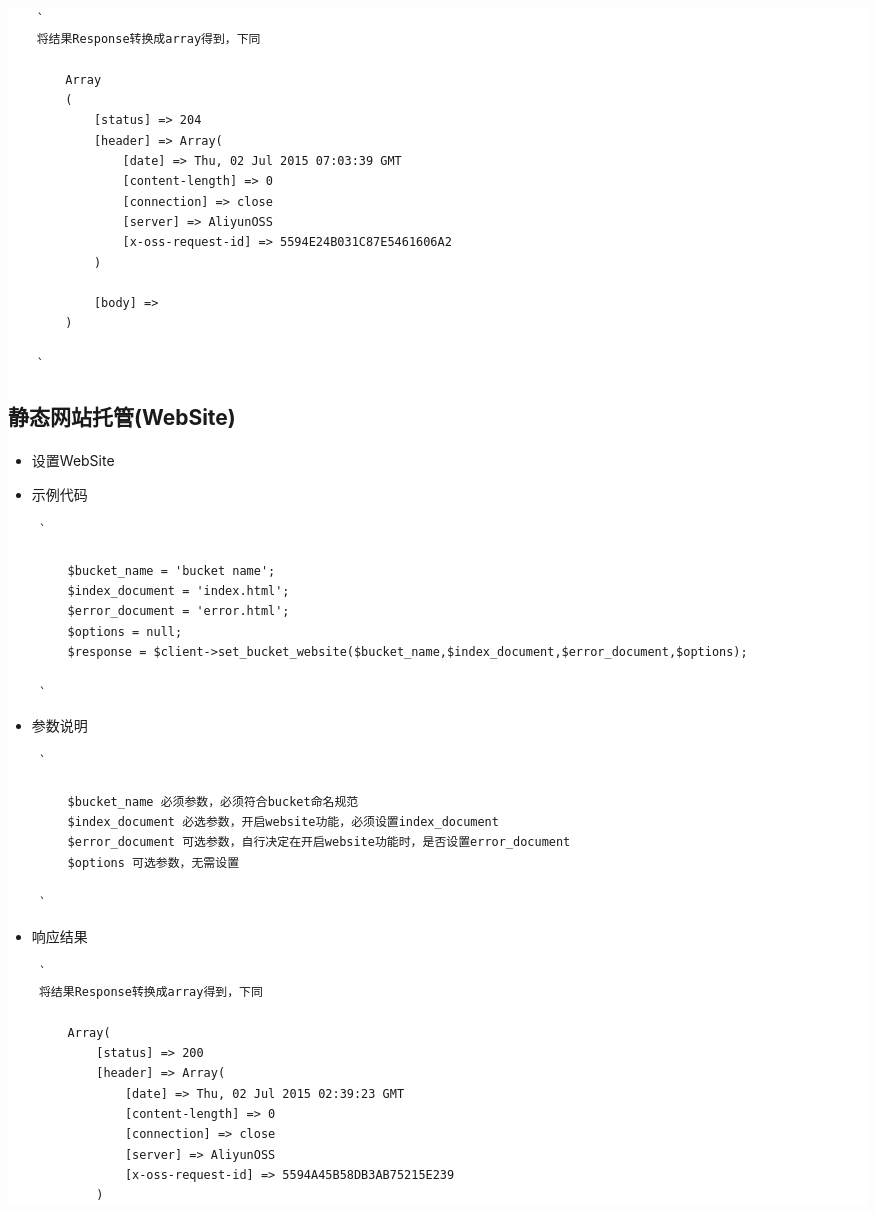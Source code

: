 		`
        将结果Response转换成array得到，下同

			Array
			(
			    [status] => 204
			    [header] => Array(
			        [date] => Thu, 02 Jul 2015 07:03:39 GMT
			        [content-length] => 0
			        [connection] => close
			        [server] => AliyunOSS
			        [x-oss-request-id] => 5594E24B031C87E5461606A2
			    )
			
			    [body] => 
			)

		`

## 静态网站托管(WebSite)
* 设置WebSite
 * 示例代码

		`

			$bucket_name = 'bucket name';
			$index_document = 'index.html';
		    $error_document = 'error.html';	
			$options = null;	
			$response = $client->set_bucket_website($bucket_name,$index_document,$error_document,$options);

		`

 * 参数说明
 		
		`

			$bucket_name 必须参数，必须符合bucket命名规范
			$index_document 必选参数，开启website功能，必须设置index_document
			$error_document 可选参数，自行决定在开启website功能时，是否设置error_document
			$options 可选参数，无需设置	

		`
		
 * 响应结果
 	
		`
        将结果Response转换成array得到，下同

			Array(
			    [status] => 200
			    [header] => Array(
			        [date] => Thu, 02 Jul 2015 02:39:23 GMT
			        [content-length] => 0
			        [connection] => close
			        [server] => AliyunOSS
			        [x-oss-request-id] => 5594A45B58DB3AB75215E239
			    )
			